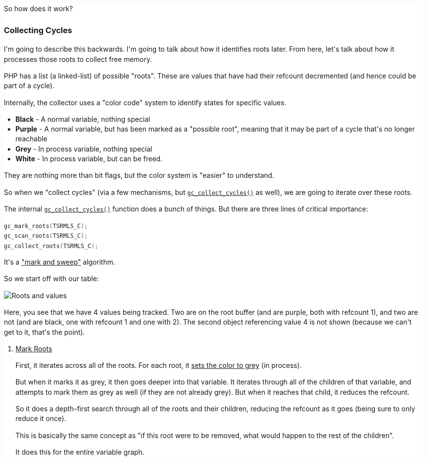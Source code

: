 So how does it work?

### Collecting Cycles

I'm going to describe this backwards. I'm going to talk about how it identifies roots later. From here, let's talk about how it processes those roots to collect free memory.

PHP has a list (a linked-list) of possible "roots". These are values that have had their refcount decremented (and hence could be part of a cycle).

Internally, the collector uses a "color code" system to identify states for specific values.

 * **Black** - A normal variable, nothing special
 * **Purple** - A normal variable, but has been marked as a "possible root", meaning that it may be part of a cycle that's no longer reachable
 * **Grey** - In process variable, nothing special
 * **White** - In process variable, but can be freed.

They are nothing more than bit flags, but the color system is "easier" to understand.

So when we "collect cycles" (via a few mechanisms, but [`gc_collect_cycles()`](http://php.net/manual/en/function.gc-collect-cycles.php) as well), we are going to iterate over these roots.

The internal [`gc_collect_cycles()`](http://lxr.php.net/xref/PHP_5_6/Zend/zend_gc.c#gc_collect_cycles) function does a bunch of things. But there are three lines of critical importance:

```c
gc_mark_roots(TSRMLS_C);
gc_scan_roots(TSRMLS_C);
gc_collect_roots(TSRMLS_C);
```

It's a ["mark and sweep"](http://www.brpreiss.com/books/opus5/html/page424.html) algorithm.

So we start off with our table:

![Roots and values](http://2.bp.blogspot.com/-v14QXmkxfxw/VH5RfGgiOpI/AAAAAAAAPXo/RkM8W_hNoGs/s320/gc_inital.png)

Here, you see that we have 4 values being tracked. Two are on the root buffer (and are purple, both with refcount 1), and two are not (and are black, one with refcount 1 and one with 2). The second object referencing value 4 is not shown (because we can't get to it, that's the point).

 1. [Mark Roots](http://lxr.php.net/xref/PHP_5_6/Zend/zend_gc.c#gc_mark_roots)
    
    First, it iterates across all of the roots. For each root, it [sets the color to grey](http://lxr.php.net/xref/PHP_5_6/Zend/zend_gc.c#zobj_mark_grey) (in process).
    
    But when it marks it as grey, it then goes deeper into that variable. It iterates through all of the children of that variable, and attempts to mark them as grey as well (if they are not already grey). But when it reaches that child, it reduces the refcount.
    
    So it does a depth-first search through all of the roots and their children, reducing the refcount as it goes (being sure to only reduce it once).
    
    This is basically the same concept as "if this root were to be removed, what would happen to the rest of the children".
    
    It does this for the entire variable graph.
    